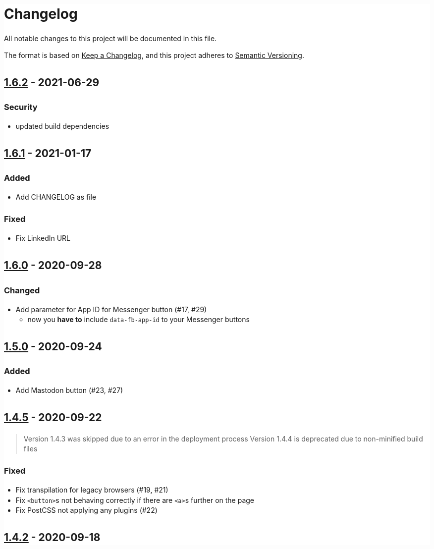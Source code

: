 # Changelog

All notable changes to this project will be documented in this file.

The format is based on [Keep a Changelog](https://keepachangelog.com/en/1.0.0/), and this project adheres to [Semantic Versioning](https://semver.org/spec/v2.0.0.html).

## [1.6.2] - 2021-06-29

### Security

- updated build dependencies

## [1.6.1] - 2021-01-17

### Added

- Add CHANGELOG as file

### Fixed

- Fix LinkedIn URL

## [1.6.0] - 2020-09-28

### Changed

- Add parameter for App ID for Messenger button (#17, #29)
  - now you **have to** include `data-fb-app-id` to your Messenger buttons

## [1.5.0] - 2020-09-24

### Added

- Add Mastodon button (#23, #27)

## [1.4.5] - 2020-09-22

> Version 1.4.3 was skipped due to an error in the deployment process
> Version 1.4.4 is deprecated due to non-minified build files

### Fixed

- Fix transpilation for legacy browsers (#19, #21)
- Fix `<button>`s not behaving correctly if there are `<a>`s further on the page
- Fix PostCSS not applying any plugins (#22)

## [1.4.2] - 2020-09-18


[1.6.2]: https://github.com/NickKaramoff/shareon/compare/v1.6.1...v1.6.2
[1.6.1]: https://github.com/NickKaramoff/shareon/compare/v1.6.0...v1.6.1
[1.6.0]: https://github.com/NickKaramoff/shareon/compare/v1.5.0...v1.6.0
[1.5.0]: https://github.com/NickKaramoff/shareon/compare/v1.4.5...v1.5.0
[1.4.5]: https://github.com/NickKaramoff/shareon/compare/v1.4.2...v1.4.5
[1.4.2]: https://github.com/NickKaramoff/shareon/compare/v1.4.1...v1.4.2
[1.4.1]: https://github.com/NickKaramoff/shareon/compare/v1.4.0...v1.4.1
[1.4.0]: https://github.com/NickKaramoff/shareon/compare/v1.3.1...v1.4.0
[1.3.1]: https://github.com/NickKaramoff/shareon/compare/v1.3.0...v1.3.1
[1.3.0]: https://github.com/NickKaramoff/shareon/compare/v1.2.1...v1.3.0
[1.2.1]: https://github.com/NickKaramoff/shareon/compare/v1.2.0...v1.2.1
[1.2.0]: https://github.com/NickKaramoff/shareon/compare/v1.1.5...v1.2.0
[1.1.5]: https://github.com/NickKaramoff/shareon/compare/v1.1.4...v1.1.5
[1.1.4]: https://github.com/NickKaramoff/shareon/compare/v1.1.3...v1.1.4
[1.1.3]: https://github.com/NickKaramoff/shareon/compare/v1.1.2...v1.1.3
[1.1.2]: https://github.com/NickKaramoff/shareon/compare/v1.1.1...v1.1.2
[1.1.1]: https://github.com/NickKaramoff/shareon/compare/v1.1.0...v1.1.1
[1.1.0]: https://github.com/NickKaramoff/shareon/compare/v1.0.0...v1.1.0
[1.0.0]: https://github.com/NickKaramoff/shareon/compare/v1.0.0-beta.3...v1.0.0
[1.0.0-beta.3]: https://github.com/NickKaramoff/shareon/compare/v1.0.0-beta.2...v1.0.0-beta.3
[1.0.0-beta.2]: https://github.com/NickKaramoff/shareon/compare/v1.0.0-beta.1...v1.0.0-beta.2
[1.0.0-beta.1]: https://github.com/NickKaramoff/shareon/compare/3722ada1da60abb768e00621e66b269f8fa60689...v1.0.0-beta.1